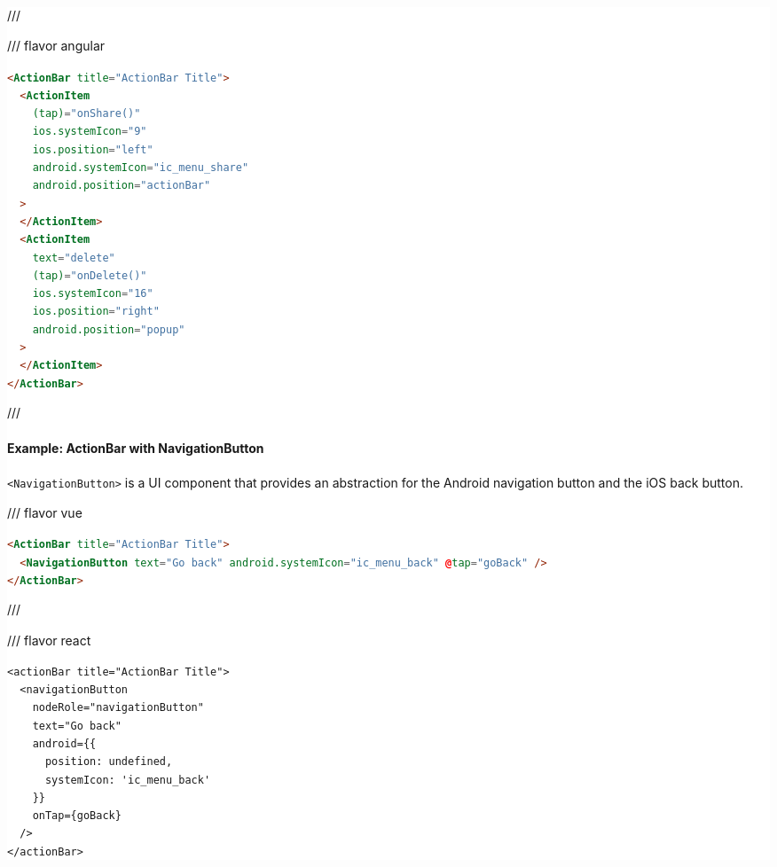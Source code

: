 ///

/// flavor angular

```html
<ActionBar title="ActionBar Title">
  <ActionItem
    (tap)="onShare()"
    ios.systemIcon="9"
    ios.position="left"
    android.systemIcon="ic_menu_share"
    android.position="actionBar"
  >
  </ActionItem>
  <ActionItem
    text="delete"
    (tap)="onDelete()"
    ios.systemIcon="16"
    ios.position="right"
    android.position="popup"
  >
  </ActionItem>
</ActionBar>
```

///

#### Example: ActionBar with NavigationButton

`<NavigationButton>` is a UI component that provides an abstraction for the Android navigation button and the iOS back button.

/// flavor vue

```html
<ActionBar title="ActionBar Title">
  <NavigationButton text="Go back" android.systemIcon="ic_menu_back" @tap="goBack" />
</ActionBar>
```

///

/// flavor react

```tsx
<actionBar title="ActionBar Title">
  <navigationButton
    nodeRole="navigationButton"
    text="Go back"
    android={{
      position: undefined,
      systemIcon: 'ic_menu_back'
    }}
    onTap={goBack}
  />
</actionBar>
```
